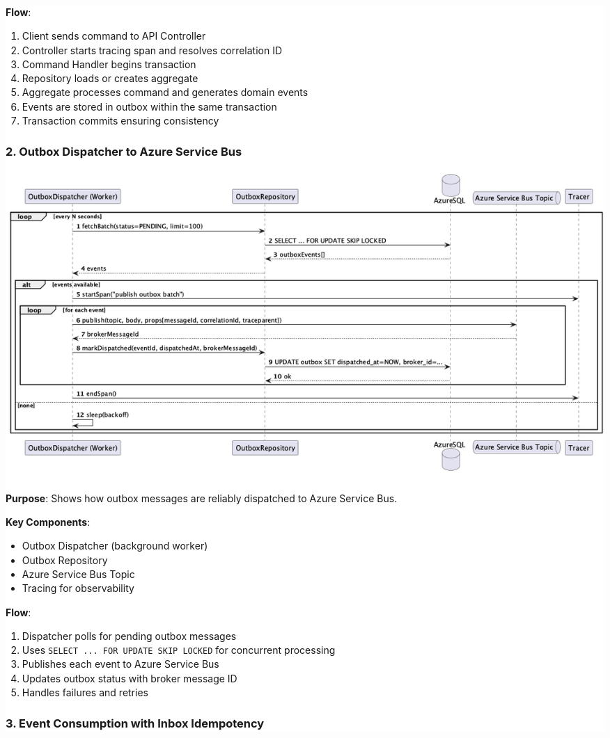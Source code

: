 **Flow**:
1. Client sends command to API Controller
2. Controller starts tracing span and resolves correlation ID
3. Command Handler begins transaction
4. Repository loads or creates aggregate
5. Aggregate processes command and generates domain events
6. Events are stored in outbox within the same transaction
7. Transaction commits ensuring consistency

### 2. Outbox Dispatcher to Azure Service Bus

![Outbox Dispatcher to Azure Service Bus](sequence-diagrams/Common-Domain%20-%20Outbox%20Dispatcher%20to%20Azure%20Service%20Bus.png)

**Purpose**: Shows how outbox messages are reliably dispatched to Azure Service Bus.

**Key Components**:
- Outbox Dispatcher (background worker)
- Outbox Repository
- Azure Service Bus Topic
- Tracing for observability

**Flow**:
1. Dispatcher polls for pending outbox messages
2. Uses `SELECT ... FOR UPDATE SKIP LOCKED` for concurrent processing
3. Publishes each event to Azure Service Bus
4. Updates outbox status with broker message ID
5. Handles failures and retries

### 3. Event Consumption with Inbox Idempotency
